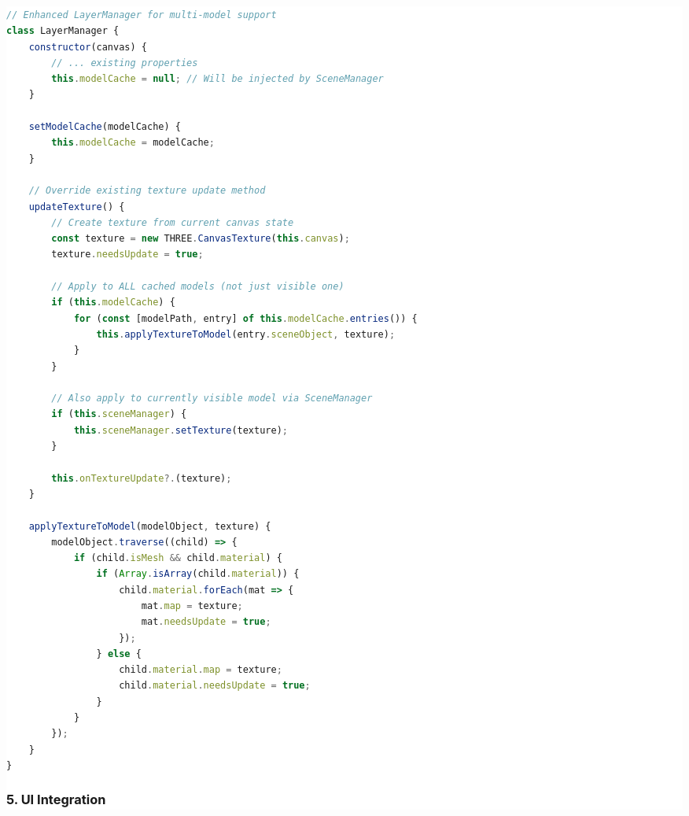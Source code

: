 ```javascript
// Enhanced LayerManager for multi-model support
class LayerManager {
    constructor(canvas) {
        // ... existing properties
        this.modelCache = null; // Will be injected by SceneManager
    }

    setModelCache(modelCache) {
        this.modelCache = modelCache;
    }

    // Override existing texture update method
    updateTexture() {
        // Create texture from current canvas state
        const texture = new THREE.CanvasTexture(this.canvas);
        texture.needsUpdate = true;

        // Apply to ALL cached models (not just visible one)
        if (this.modelCache) {
            for (const [modelPath, entry] of this.modelCache.entries()) {
                this.applyTextureToModel(entry.sceneObject, texture);
            }
        }

        // Also apply to currently visible model via SceneManager
        if (this.sceneManager) {
            this.sceneManager.setTexture(texture);
        }

        this.onTextureUpdate?.(texture);
    }

    applyTextureToModel(modelObject, texture) {
        modelObject.traverse((child) => {
            if (child.isMesh && child.material) {
                if (Array.isArray(child.material)) {
                    child.material.forEach(mat => {
                        mat.map = texture;
                        mat.needsUpdate = true;
                    });
                } else {
                    child.material.map = texture;
                    child.material.needsUpdate = true;
                }
            }
        });
    }
}
```

### 5. UI Integration
